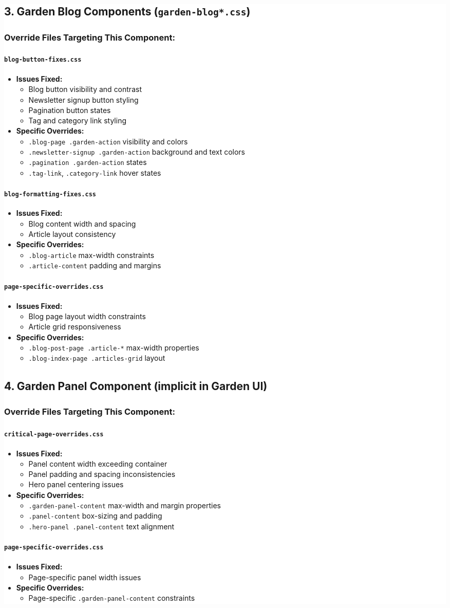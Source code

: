 ## 3. Garden Blog Components (`garden-blog*.css`)

### Override Files Targeting This Component:

#### `blog-button-fixes.css`
- **Issues Fixed:**
  - Blog button visibility and contrast
  - Newsletter signup button styling
  - Pagination button states
  - Tag and category link styling
- **Specific Overrides:**
  - `.blog-page .garden-action` visibility and colors
  - `.newsletter-signup .garden-action` background and text colors
  - `.pagination .garden-action` states
  - `.tag-link`, `.category-link` hover states

#### `blog-formatting-fixes.css`
- **Issues Fixed:**
  - Blog content width and spacing
  - Article layout consistency
- **Specific Overrides:**
  - `.blog-article` max-width constraints
  - `.article-content` padding and margins

#### `page-specific-overrides.css`
- **Issues Fixed:**
  - Blog page layout width constraints
  - Article grid responsiveness
- **Specific Overrides:**
  - `.blog-post-page .article-*` max-width properties
  - `.blog-index-page .articles-grid` layout

## 4. Garden Panel Component (implicit in Garden UI)

### Override Files Targeting This Component:

#### `critical-page-overrides.css`
- **Issues Fixed:**
  - Panel content width exceeding container
  - Panel padding and spacing inconsistencies
  - Hero panel centering issues
- **Specific Overrides:**
  - `.garden-panel-content` max-width and margin properties
  - `.panel-content` box-sizing and padding
  - `.hero-panel .panel-content` text alignment

#### `page-specific-overrides.css`
- **Issues Fixed:**
  - Page-specific panel width issues
- **Specific Overrides:**
  - Page-specific `.garden-panel-content` constraints
